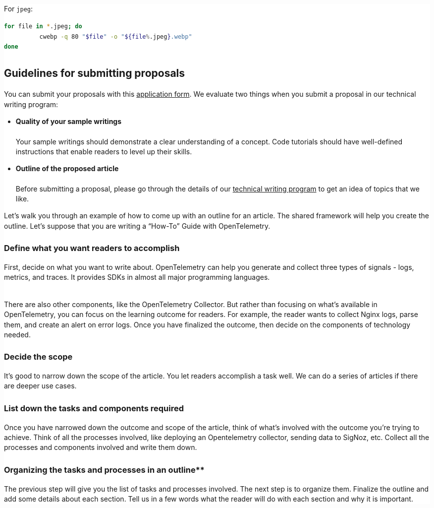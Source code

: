 For `jpeg`:

```bash
for file in *.jpeg; do    
          cwebp -q 80 "$file" -o "${file%.jpeg}.webp"
done
```

## Guidelines for submitting proposals

You can submit your proposals with this [application form](https://signoz.io/technical-writer-program/). We evaluate two things when you submit a proposal in our technical writing program:

- **Quality of your sample writings**<br></br>
  Your sample writings should demonstrate a clear understanding of a concept. Code tutorials should have well-defined instructions that enable readers to level up their skills.

- **Outline of the proposed article**<br></br>
  Before submitting a proposal, please go through the details of our [technical writing program](https://signoz.io/technical-writer-program/) to get an idea of topics that we like. 

Let’s walk you through an example of how to come up with an outline for an article. The shared framework will help you create the outline. Let’s suppose that you are writing a “How-To” Guide with OpenTelemetry. 

### Define what you want readers to accomplish
First, decide on what you want to write about. OpenTelemetry can help you generate and collect three types of signals - logs, metrics, and traces. It provides SDKs in almost all major programming languages.<br></br>

There are also other components, like the OpenTelemetry Collector. But rather than focusing on what’s available in OpenTelemetry, you can focus on the learning outcome for readers. For example, the reader wants to collect Nginx logs, parse them, and create an alert on error logs. Once you have finalized the outcome, then decide on the components of technology needed.

### Decide the scope
It’s good to narrow down the scope of the article. You let readers accomplish a task well. We can do a series of articles if there are deeper use cases.

### List down the tasks and components required
Once you have narrowed down the outcome and scope of the article, think of what’s involved with the outcome you’re trying to achieve. Think of all the processes involved, like deploying an Opentelemetry collector, sending data to SigNoz, etc. Collect all the processes and components involved and write them down.

### Organizing the tasks and processes in an outline**
The previous step will give you the list of tasks and processes involved. The next step is to organize them. Finalize the outline and add some details about each section. Tell us in a few words what the reader will do with each section and why it is important.





</div>
